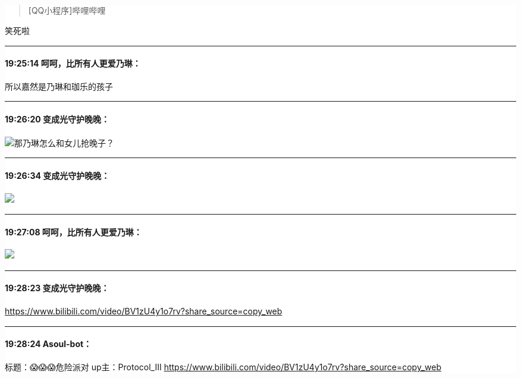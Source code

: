 <blockquote>[QQ小程序]哔哩哔哩</blockquote>
 笑死啦

*****

#### 19:25:14  呵呵，比所有人更爱乃琳：

所以嘉然是乃琳和珈乐的孩子

*****

#### 19:26:20  变成光守护晚晚：

![](http://gchat.qpic.cn/gchatpic_new/943861639/614391357-2933271330-AD57A256E6A93B76191C050E45A6F9DE/0?term=2")那乃琳怎么和女儿抢晚子？

*****

#### 19:26:34  变成光守护晚晚：

![](http://gchat.qpic.cn/gchatpic_new/943861639/614391357-3165528418-8B5561E653F8C23533C4D06C00E1CC13/0?term=2")

*****

#### 19:27:08  呵呵，比所有人更爱乃琳：

![](http://gchat.qpic.cn/gchatpic_new/1849565152/614391357-2546763763-F86E9975FCA37AFAC6EFF9136B88C99D/0?term=2")

*****

#### 19:28:23  变成光守护晚晚：

https://www.bilibili.com/video/BV1zU4y1o7rv?share_source=copy_web

*****

#### 19:28:24  Asoul-bot：

标题：😱😱😱危险派对
up主：Protocol_III
https://www.bilibili.com/video/BV1zU4y1o7rv?share_source=copy_web

